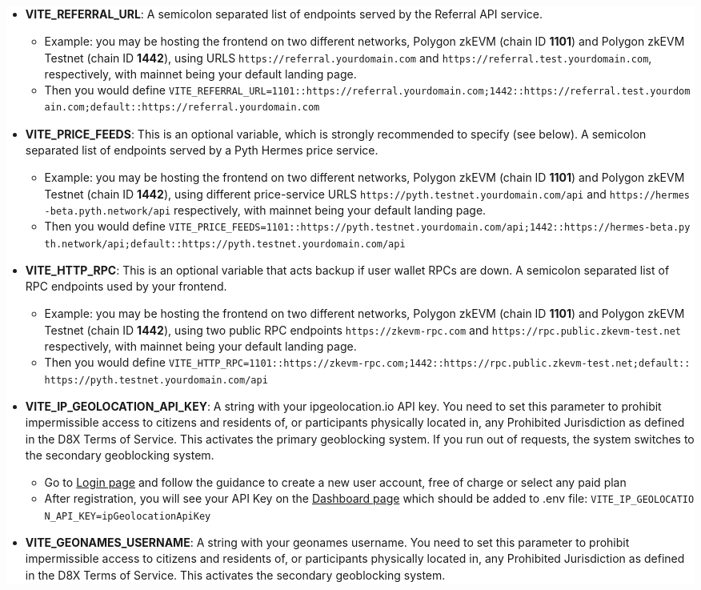 - **VITE_REFERRAL_URL**: A semicolon separated list of endpoints served by the Referral API service.

  - Example: you may be hosting the frontend on two different networks, Polygon zkEVM (chain ID **1101**) and Polygon
    zkEVM Testnet (chain ID **1442**), using URLS `https://referral.yourdomain.com`
    and `https://referral.test.yourdomain.com`, respectively, with mainnet being your default landing page.
  - Then you would define
    `VITE_REFERRAL_URL=1101::https://referral.yourdomain.com;1442::https://referral.test.yourdomain.com;default::https://referral.yourdomain.com`

- **VITE_PRICE_FEEDS**: This is an optional variable, which is strongly recommended to specify (see below). A semicolon
  separated list of endpoints served by a Pyth Hermes price service.

  - Example: you may be hosting the frontend on two different networks, Polygon zkEVM (chain ID **1101**) and Polygon
    zkEVM Testnet (chain ID **1442**), using different price-service URLS `https://pyth.testnet.yourdomain.com/api`
    and `https://hermes-beta.pyth.network/api` respectively, with mainnet being your default landing page.
  - Then you would define
    `VITE_PRICE_FEEDS=1101::https://pyth.testnet.yourdomain.com/api;1442::https://hermes-beta.pyth.network/api;default::https://pyth.testnet.yourdomain.com/api`

- **VITE_HTTP_RPC**: This is an optional variable that acts backup if user wallet RPCs are down. A semicolon separated
  list of RPC endpoints used by your frontend.

  - Example: you may be hosting the frontend on two different networks, Polygon zkEVM (chain ID **1101**) and Polygon
    zkEVM Testnet (chain ID **1442**), using two public RPC endpoints `https://zkevm-rpc.com`
    and `https://rpc.public.zkevm-test.net` respectively, with mainnet being your default landing page.
  - Then you would define
    `VITE_HTTP_RPC=1101::https://zkevm-rpc.com;1442::https://rpc.public.zkevm-test.net;default::https://pyth.testnet.yourdomain.com/api`

- **VITE_IP_GEOLOCATION_API_KEY**: A string with your ipgeolocation.io API key. You need to set this parameter to
  prohibit impermissible access to citizens and residents of, or participants physically located in, any Prohibited
  Jurisdiction as defined in the D8X Terms of Service. This activates the primary geoblocking system. If you run out of
  requests, the system switches to the secondary geoblocking system.

  - Go to [Login page](https://app.ipgeolocation.io/login) and follow the guidance to create a new user account, free of
    charge or select any paid plan
  - After registration, you will see your API Key on the [Dashboard page](https://app.ipgeolocation.io/dashboard) which
    should be added to .env file:
    `VITE_IP_GEOLOCATION_API_KEY=ipGeolocationApiKey`

- **VITE_GEONAMES_USERNAME**: A string with your geonames username. You need to set this parameter to prohibit
  impermissible access to citizens and residents of, or participants physically located in, any Prohibited Jurisdiction
  as defined in the D8X Terms of Service. This activates the secondary geoblocking system.
